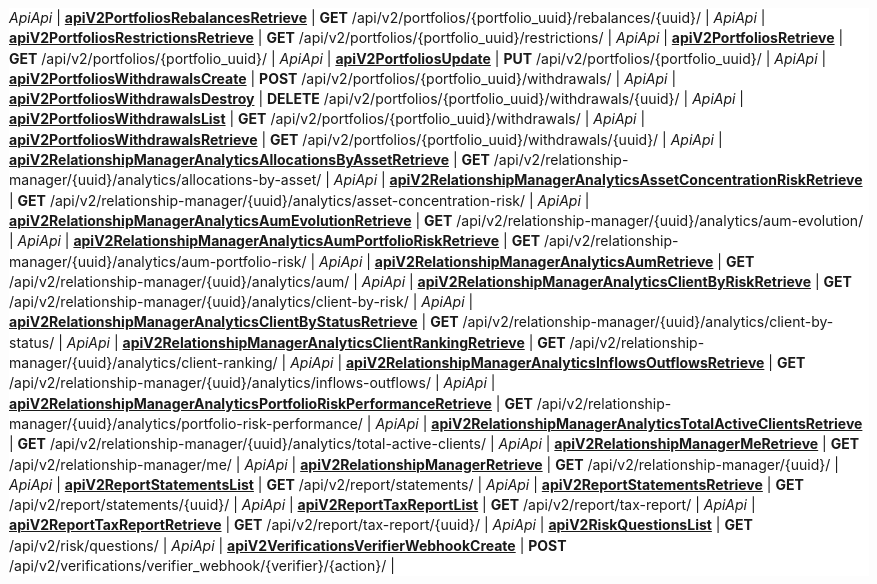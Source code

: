 *ApiApi* | [**apiV2PortfoliosRebalancesRetrieve**](docs/ApiApi.md#apiv2portfoliosrebalancesretrieve) | **GET** /api/v2/portfolios/{portfolio_uuid}/rebalances/{uuid}/ | 
*ApiApi* | [**apiV2PortfoliosRestrictionsRetrieve**](docs/ApiApi.md#apiv2portfoliosrestrictionsretrieve) | **GET** /api/v2/portfolios/{portfolio_uuid}/restrictions/ | 
*ApiApi* | [**apiV2PortfoliosRetrieve**](docs/ApiApi.md#apiv2portfoliosretrieve) | **GET** /api/v2/portfolios/{portfolio_uuid}/ | 
*ApiApi* | [**apiV2PortfoliosUpdate**](docs/ApiApi.md#apiv2portfoliosupdate) | **PUT** /api/v2/portfolios/{portfolio_uuid}/ | 
*ApiApi* | [**apiV2PortfoliosWithdrawalsCreate**](docs/ApiApi.md#apiv2portfolioswithdrawalscreate) | **POST** /api/v2/portfolios/{portfolio_uuid}/withdrawals/ | 
*ApiApi* | [**apiV2PortfoliosWithdrawalsDestroy**](docs/ApiApi.md#apiv2portfolioswithdrawalsdestroy) | **DELETE** /api/v2/portfolios/{portfolio_uuid}/withdrawals/{uuid}/ | 
*ApiApi* | [**apiV2PortfoliosWithdrawalsList**](docs/ApiApi.md#apiv2portfolioswithdrawalslist) | **GET** /api/v2/portfolios/{portfolio_uuid}/withdrawals/ | 
*ApiApi* | [**apiV2PortfoliosWithdrawalsRetrieve**](docs/ApiApi.md#apiv2portfolioswithdrawalsretrieve) | **GET** /api/v2/portfolios/{portfolio_uuid}/withdrawals/{uuid}/ | 
*ApiApi* | [**apiV2RelationshipManagerAnalyticsAllocationsByAssetRetrieve**](docs/ApiApi.md#apiv2relationshipmanageranalyticsallocationsbyassetretrieve) | **GET** /api/v2/relationship-manager/{uuid}/analytics/allocations-by-asset/ | 
*ApiApi* | [**apiV2RelationshipManagerAnalyticsAssetConcentrationRiskRetrieve**](docs/ApiApi.md#apiv2relationshipmanageranalyticsassetconcentrationriskretrieve) | **GET** /api/v2/relationship-manager/{uuid}/analytics/asset-concentration-risk/ | 
*ApiApi* | [**apiV2RelationshipManagerAnalyticsAumEvolutionRetrieve**](docs/ApiApi.md#apiv2relationshipmanageranalyticsaumevolutionretrieve) | **GET** /api/v2/relationship-manager/{uuid}/analytics/aum-evolution/ | 
*ApiApi* | [**apiV2RelationshipManagerAnalyticsAumPortfolioRiskRetrieve**](docs/ApiApi.md#apiv2relationshipmanageranalyticsaumportfolioriskretrieve) | **GET** /api/v2/relationship-manager/{uuid}/analytics/aum-portfolio-risk/ | 
*ApiApi* | [**apiV2RelationshipManagerAnalyticsAumRetrieve**](docs/ApiApi.md#apiv2relationshipmanageranalyticsaumretrieve) | **GET** /api/v2/relationship-manager/{uuid}/analytics/aum/ | 
*ApiApi* | [**apiV2RelationshipManagerAnalyticsClientByRiskRetrieve**](docs/ApiApi.md#apiv2relationshipmanageranalyticsclientbyriskretrieve) | **GET** /api/v2/relationship-manager/{uuid}/analytics/client-by-risk/ | 
*ApiApi* | [**apiV2RelationshipManagerAnalyticsClientByStatusRetrieve**](docs/ApiApi.md#apiv2relationshipmanageranalyticsclientbystatusretrieve) | **GET** /api/v2/relationship-manager/{uuid}/analytics/client-by-status/ | 
*ApiApi* | [**apiV2RelationshipManagerAnalyticsClientRankingRetrieve**](docs/ApiApi.md#apiv2relationshipmanageranalyticsclientrankingretrieve) | **GET** /api/v2/relationship-manager/{uuid}/analytics/client-ranking/ | 
*ApiApi* | [**apiV2RelationshipManagerAnalyticsInflowsOutflowsRetrieve**](docs/ApiApi.md#apiv2relationshipmanageranalyticsinflowsoutflowsretrieve) | **GET** /api/v2/relationship-manager/{uuid}/analytics/inflows-outflows/ | 
*ApiApi* | [**apiV2RelationshipManagerAnalyticsPortfolioRiskPerformanceRetrieve**](docs/ApiApi.md#apiv2relationshipmanageranalyticsportfolioriskperformanceretrieve) | **GET** /api/v2/relationship-manager/{uuid}/analytics/portfolio-risk-performance/ | 
*ApiApi* | [**apiV2RelationshipManagerAnalyticsTotalActiveClientsRetrieve**](docs/ApiApi.md#apiv2relationshipmanageranalyticstotalactiveclientsretrieve) | **GET** /api/v2/relationship-manager/{uuid}/analytics/total-active-clients/ | 
*ApiApi* | [**apiV2RelationshipManagerMeRetrieve**](docs/ApiApi.md#apiv2relationshipmanagermeretrieve) | **GET** /api/v2/relationship-manager/me/ | 
*ApiApi* | [**apiV2RelationshipManagerRetrieve**](docs/ApiApi.md#apiv2relationshipmanagerretrieve) | **GET** /api/v2/relationship-manager/{uuid}/ | 
*ApiApi* | [**apiV2ReportStatementsList**](docs/ApiApi.md#apiv2reportstatementslist) | **GET** /api/v2/report/statements/ | 
*ApiApi* | [**apiV2ReportStatementsRetrieve**](docs/ApiApi.md#apiv2reportstatementsretrieve) | **GET** /api/v2/report/statements/{uuid}/ | 
*ApiApi* | [**apiV2ReportTaxReportList**](docs/ApiApi.md#apiv2reporttaxreportlist) | **GET** /api/v2/report/tax-report/ | 
*ApiApi* | [**apiV2ReportTaxReportRetrieve**](docs/ApiApi.md#apiv2reporttaxreportretrieve) | **GET** /api/v2/report/tax-report/{uuid}/ | 
*ApiApi* | [**apiV2RiskQuestionsList**](docs/ApiApi.md#apiv2riskquestionslist) | **GET** /api/v2/risk/questions/ | 
*ApiApi* | [**apiV2VerificationsVerifierWebhookCreate**](docs/ApiApi.md#apiv2verificationsverifierwebhookcreate) | **POST** /api/v2/verifications/verifier_webhook/{verifier}/{action}/ | 